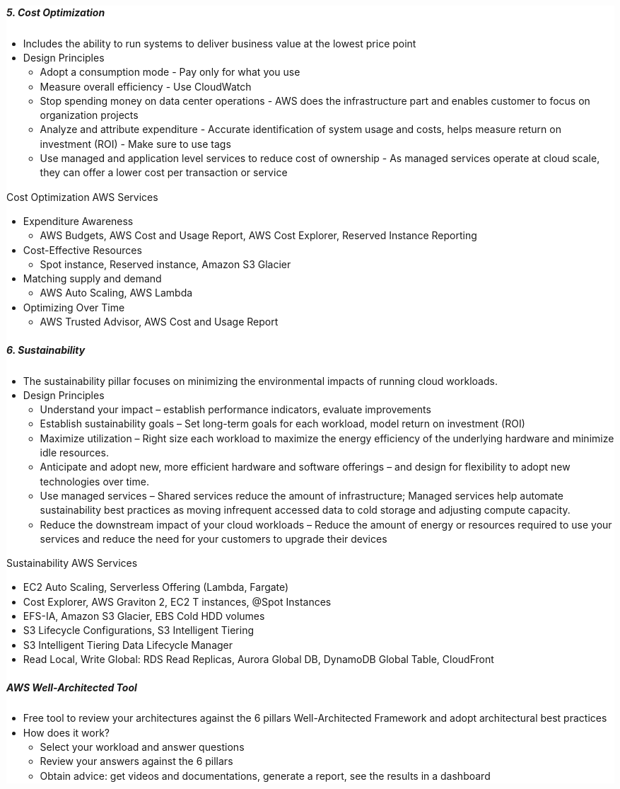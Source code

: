 ##### 5. Cost Optimization

- Includes the ability to run systems to deliver business value at the lowest price point
- Design Principles
  - Adopt a consumption mode - Pay only for what you use
  - Measure overall efficiency - Use CloudWatch
  - Stop spending money on data center operations - AWS does the infrastructure part and enables customer to focus on organization projects
  - Analyze and attribute expenditure - Accurate identification of system usage and costs, helps measure return on investment (ROI) - Make sure to use tags
  - Use managed and application level services to reduce cost of ownership - As managed services operate at cloud scale, they can offer a lower cost per transaction or service

Cost Optimization AWS Services

- Expenditure Awareness
  - AWS Budgets, AWS Cost and Usage Report, AWS Cost Explorer, Reserved Instance Reporting
- Cost-Effective Resources
  - Spot instance, Reserved instance, Amazon S3 Glacier
- Matching supply and demand
  - AWS Auto Scaling, AWS Lambda
- Optimizing Over Time
  - AWS Trusted Advisor, AWS Cost and Usage Report

##### 6. Sustainability

- The sustainability pillar focuses on minimizing the environmental impacts of running cloud workloads.
- Design Principles
  - Understand your impact – establish performance indicators, evaluate improvements
  - Establish sustainability goals – Set long-term goals for each workload, model return on investment (ROI)
  - Maximize utilization – Right size each workload to maximize the energy efficiency of the underlying hardware and minimize idle resources.
  - Anticipate and adopt new, more efficient hardware and software offerings – and design for flexibility to adopt new technologies over time.
  - Use managed services – Shared services reduce the amount of infrastructure; Managed services help automate sustainability best practices as moving infrequent accessed data to cold storage and adjusting compute capacity.
  - Reduce the downstream impact of your cloud workloads – Reduce the amount of energy or resources required to use your services and reduce the need for your customers to upgrade their devices

Sustainability AWS Services

- EC2 Auto Scaling, Serverless Offering (Lambda, Fargate)
- Cost Explorer, AWS Graviton 2, EC2 T instances, @Spot Instances
- EFS-IA, Amazon S3 Glacier, EBS Cold HDD volumes
- S3 Lifecycle Configurations, S3 Intelligent Tiering
- S3 Intelligent Tiering Data Lifecycle Manager
- Read Local, Write Global: RDS Read Replicas, Aurora Global DB, DynamoDB Global Table, CloudFront

##### AWS Well-Architected Tool

- Free tool to review your architectures against the 6 pillars Well-Architected Framework and adopt architectural best practices
- How does it work?
  - Select your workload and answer questions
  - Review your answers against the 6 pillars
  - Obtain advice: get videos and documentations, generate a report, see the results in a dashboard
